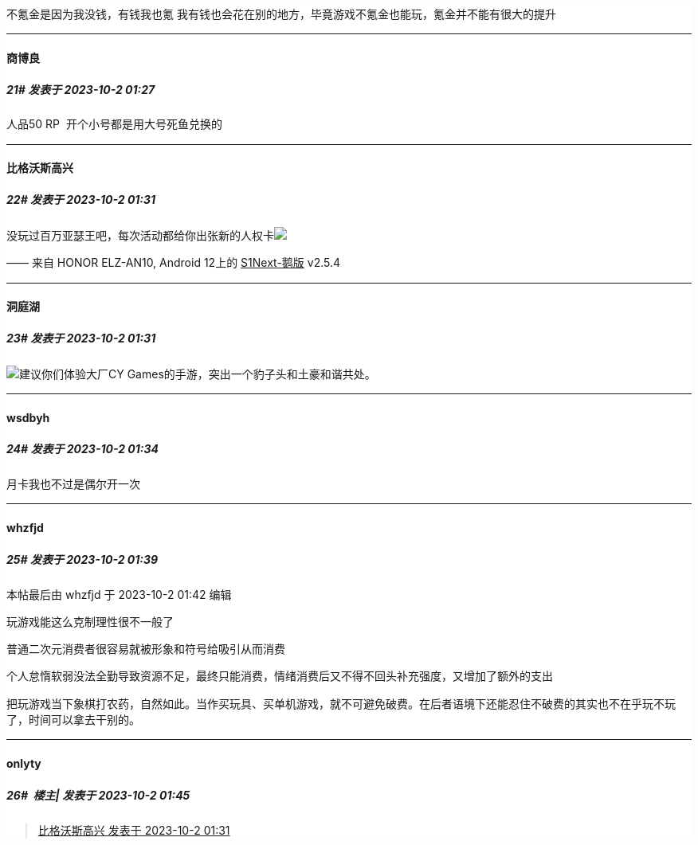 不氪金是因为我没钱，有钱我也氪</blockquote>
我有钱也会花在别的地方，毕竟游戏不氪金也能玩，氪金并不能有很大的提升

*****

####  商博良  
##### 21#       发表于 2023-10-2 01:27

人品50 RP  开个小号都是用大号死鱼兑换的

*****

####  比格沃斯高兴  
##### 22#       发表于 2023-10-2 01:31

没玩过百万亚瑟王吧，每次活动都给你出张新的人权卡<img src="https://static.saraba1st.com/image/smiley/face2017/067.png" referrerpolicy="no-referrer">

—— 来自 HONOR ELZ-AN10, Android 12上的 [S1Next-鹅版](https://github.com/ykrank/S1-Next/releases) v2.5.4

*****

####  洞庭湖  
##### 23#       发表于 2023-10-2 01:31

<img src="https://static.saraba1st.com/image/smiley/face2017/065.png" referrerpolicy="no-referrer">建议你们体验大厂CY Games的手游，突出一个豹子头和土豪和谐共处。

*****

####  wsdbyh  
##### 24#       发表于 2023-10-2 01:34

月卡我也不过是偶尔开一次

*****

####  whzfjd  
##### 25#       发表于 2023-10-2 01:39

 本帖最后由 whzfjd 于 2023-10-2 01:42 编辑 

玩游戏能这么克制理性很不一般了

普通二次元消费者很容易就被形象和符号给吸引从而消费

个人怠惰软弱没法全勤导致资源不足，最终只能消费，情绪消费后又不得不回头补充强度，又增加了额外的支出

把玩游戏当下象棋打农药，自然如此。当作买玩具、买单机游戏，就不可避免破费。在后者语境下还能忍住不破费的其实也不在乎玩不玩了，时间可以拿去干别的。

*****

####  onlyty  
##### 26#         楼主| 发表于 2023-10-2 01:45

<blockquote><a href="httphttps://bbs.saraba1st.com/2b/forum.php?mod=redirect&amp;goto=findpost&amp;pid=62589753&amp;ptid=2155149" target="_blank">比格沃斯高兴 发表于 2023-10-2 01:31</a>
